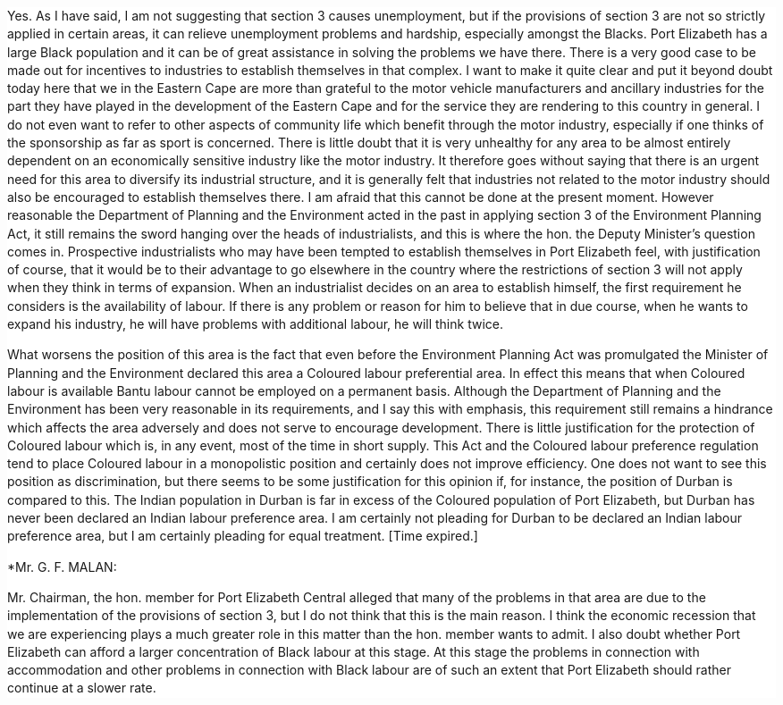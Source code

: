 <p>Yes. As I have said, I am not suggesting that section 3 causes unemployment, but if the provisions of section 3 are not so strictly applied in certain areas, it can relieve unemployment problems and hardship, especially amongst the Blacks. Port Elizabeth has a large Black population and it can be of great assistance in solving the problems we have there. There is a very good case to be made out for incentives to industries to establish themselves in that complex. I want to make it quite clear and put it beyond doubt today here that we in the Eastern Cape are more than grateful to the motor vehicle manufacturers and ancillary industries for the part they have played in the development of the Eastern Cape and for the service they are rendering to this country in general. I do not even want to refer to other aspects of community life which benefit through the motor industry, especially if one thinks of the sponsorship as far as sport is concerned. There is little doubt that it is very unhealthy for any area to be almost entirely dependent on an economically sensitive industry like the motor industry. It therefore goes without saying that there is an urgent need for this area to diversify its industrial structure, and it is generally felt that industries not related to the motor industry should also be encouraged to establish themselves there. I am afraid that this cannot be done at the present moment. However reasonable the Department of Planning and the Environment acted in the past in applying section 3 of the Environment Planning Act, it still remains the sword hanging over the heads of industrialists, and this is where the hon. the Deputy Minister&#x2019;s question comes in. Prospective industrialists who may have been tempted to establish themselves in Port Elizabeth feel, with justification of course, that it would be to their advantage to go elsewhere in the country where the restrictions of section 3 will not apply when they think in terms of expansion. When an industrialist decides on an area to establish himself, the first requirement he considers is the availability of labour. If there is any problem or reason for him to believe that in due course, when he wants to expand his industry, he will have problems with additional labour, he will think twice.</p>

<p>What worsens the position of this area is the fact that even before the Environment Planning Act was promulgated the Minister of Planning and the Environment declared this area a Coloured labour preferential area. In effect this means that when Coloured labour is available Bantu labour cannot be employed on a permanent basis. Although the Department of Planning and the Environment has been very reasonable in its requirements, and I say this with emphasis, this requirement still remains a hindrance which affects the area adversely and does not serve to encourage development. There is little justification for the protection of Coloured labour which is, in any event, most of the time in short supply. This Act and the Coloured labour preference regulation tend to place Coloured labour in a monopolistic position and certainly does not improve efficiency. One does not want to see this position as discrimination, but there seems to be some justification for this opinion if, for instance, the position of Durban is compared to this. The Indian population in Durban is far in excess of the Coloured population of Port Elizabeth, but Durban has never been declared an Indian labour preference area. I am certainly not pleading for Durban to be declared an Indian labour preference area, but I am certainly pleading for equal treatment. [Time expired.]</p>

</speech>

<speech by="#malan">

<from>*Mr. <person refersTo="hansard_za">G. F. MALAN</person>:</from>

<p>Mr. Chairman, the hon. member for Port Elizabeth Central <span class="col_43-44" refersTo="page_0030"/>alleged that many of the problems in that area are due to the implementation of the provisions of section 3, but I do not think that this is the main reason. I think the economic recession that we are experiencing plays a much greater role in this matter than the hon. member wants to admit. I also doubt whether Port Elizabeth can afford a larger concentration of Black labour at this stage. At this stage the problems in connection with accommodation and other problems in connection with Black labour are of such an extent that Port Elizabeth should rather continue at a slower rate.</p>
